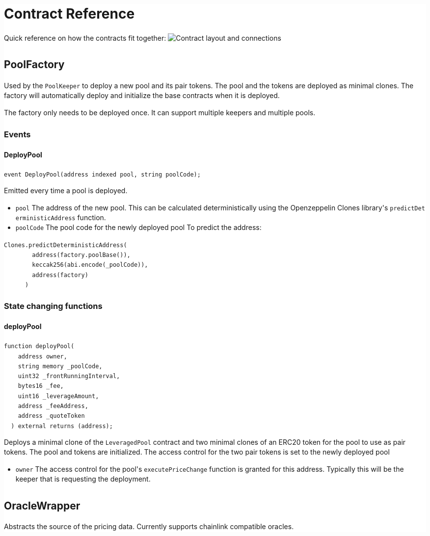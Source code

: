 # Contract Reference
Quick reference on how the contracts fit together:
![Contract layout and connections](./Current%20contract%20layout%20diagram.png "Diagram of contracts as they fit together")  
## PoolFactory
Used by the `PoolKeeper` to deploy a new pool and its pair tokens. The pool and the tokens are deployed as minimal clones. The factory will automatically deploy and initialize the base contracts when it is deployed.

The factory only needs to be deployed once. It can support multiple keepers and multiple pools.

### Events
#### DeployPool
```
event DeployPool(address indexed pool, string poolCode);
```  
Emitted every time a pool is deployed.
- `pool` The address of the new pool. This can be calculated deterministically using the Openzeppelin Clones library's `predictDeterministicAddress` function.
- `poolCode` The pool code for the newly deployed pool
To predict the address: 
```
Clones.predictDeterministicAddress(
        address(factory.poolBase()),
        keccak256(abi.encode(_poolCode)),
        address(factory)
      )
```
### State changing functions
#### deployPool
```
function deployPool(
    address owner,
    string memory _poolCode,
    uint32 _frontRunningInterval,
    bytes16 _fee,
    uint16 _leverageAmount,
    address _feeAddress,
    address _quoteToken
  ) external returns (address);
```  
Deploys a minimal clone of the `LeveragedPool` contract and two minimal clones of an ERC20 token for the pool to use as pair tokens. The pool and tokens are initialized. The access control for the two pair tokens is set to the newly deployed pool
- `owner` The access control for the pool's `executePriceChange` function is granted for this address. Typically this will be the keeper that is requesting the deployment.

## OracleWrapper
Abstracts the source of the pricing data. Currently supports chainlink compatible oracles.
